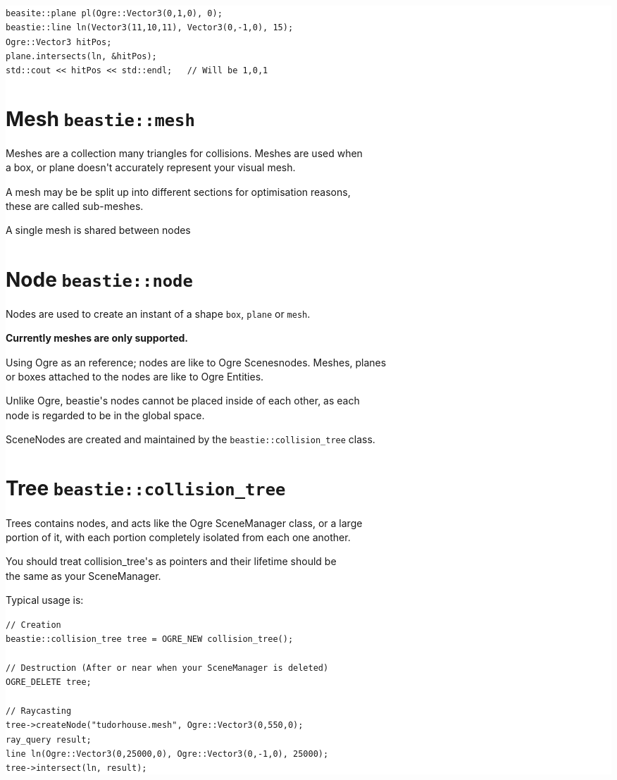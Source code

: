     beasite::plane pl(Ogre::Vector3(0,1,0), 0);
    beastie::line ln(Vector3(11,10,11), Vector3(0,-1,0), 15);
    Ogre::Vector3 hitPos;
    plane.intersects(ln, &hitPos);
    std::cout << hitPos << std::endl;   // Will be 1,0,1


Mesh  `beastie::mesh`
=====================

Meshes are a collection many triangles for collisions.  Meshes are used when  
a box, or plane doesn't accurately represent your visual mesh.

A mesh may be be split up into different sections for optimisation reasons,  
these are called sub-meshes.

A single mesh is shared between nodes

Node  `beastie::node`
=====================

Nodes are used to create an instant of a shape `box`, `plane` or `mesh`.  

__Currently meshes are only supported.__

Using Ogre as an reference; nodes are like to Ogre Scenesnodes. Meshes, planes  
or boxes attached to the nodes are like to Ogre Entities.

Unlike Ogre, beastie's nodes cannot be placed inside of each other, as each  
node is regarded to be in the global space.

SceneNodes are created and maintained by the `beastie::collision_tree` class.

Tree  `beastie::collision_tree`
===============================

Trees contains nodes, and acts like the Ogre SceneManager class, or a large  
portion of it, with each portion completely isolated from each one another.

You should treat collision_tree's as pointers and their lifetime should be  
the same as your SceneManager.

Typical usage is:

    // Creation
    beastie::collision_tree tree = OGRE_NEW collision_tree();

    // Destruction (After or near when your SceneManager is deleted)
    OGRE_DELETE tree;

    // Raycasting
    tree->createNode("tudorhouse.mesh", Ogre::Vector3(0,550,0);
    ray_query result;
    line ln(Ogre::Vector3(0,25000,0), Ogre::Vector3(0,-1,0), 25000);
    tree->intersect(ln, result);

